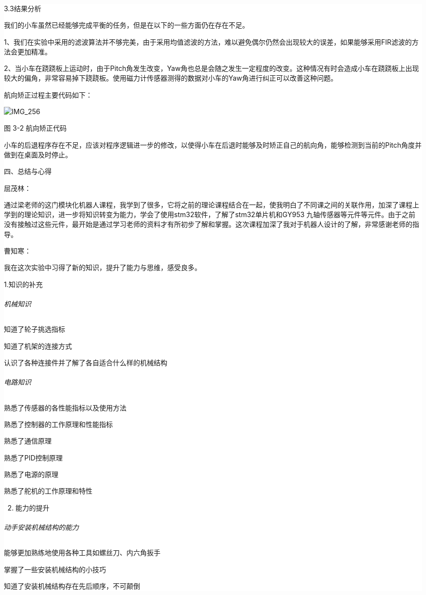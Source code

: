  

3.3结果分析

我们的小车虽然已经能够完成平衡的任务，但是在以下的一些方面仍在存在不足。

1、我们在实验中采用的滤波算法并不够完美，由于采用均值滤波的方法，难以避免偶尔仍然会出现较大的误差，如果能够采用FIR滤波的方法会更加精准。

2、当小车在跷跷板上运动时，由于Pitch角发生改变，Yaw角也总是会随之发生一定程度的改变。这种情况有时会造成小车在跷跷板上出现较大的偏角，非常容易掉下跷跷板。使用磁力计传感器测得的数据对小车的Yaw角进行纠正可以改善这种问题。

航向矫正过程主要代码如下：

![IMG_256](file:///C:/UserData/AppData/Local/Temp/msohtmlclip1/01/clip_image010.jpg)

图 3-2 航向矫正代码

小车的后退程序存在不足，应该对程序逻辑进一步的修改，以使得小车在后退时能够及时矫正自己的航向角，能够检测到当前的Pitch角度并做到在桌面及时停止。

四、总结与心得

屈茂林：

通过梁老师的这门模块化机器人课程，我学到了很多，它将之前的理论课程结合在一起，使我明白了不同课之间的关联作用，加深了课程上学到的理论知识，进一步将知识转变为能力，学会了使用stm32软件，了解了stm32单片机和GY953 九轴传感器等元件等元件。由于之前没有接触过这些元件，最开始是通过学习老师的资料才有所初步了解和掌握。这次课程加深了我对于机器人设计的了解，非常感谢老师的指导。

曹知寒：

我在这次实验中习得了新的知识，提升了能力与思维，感受良多。

1.知识的补充

###### 机械知识

知道了轮子挑选指标

知道了机架的连接方式

认识了各种连接件并了解了各自适合什么样的机械结构

###### 电路知识

熟悉了传感器的各性能指标以及使用方法

熟悉了控制器的工作原理和性能指标

熟悉了通信原理

熟悉了PID控制原理

熟悉了电源的原理

熟悉了舵机的工作原理和特性

2. 能力的提升

###### 动手安装机械结构的能力

能够更加熟练地使用各种工具如螺丝刀、内六角扳手

掌握了一些安装机械结构的小技巧

知道了安装机械结构存在先后顺序，不可颠倒
